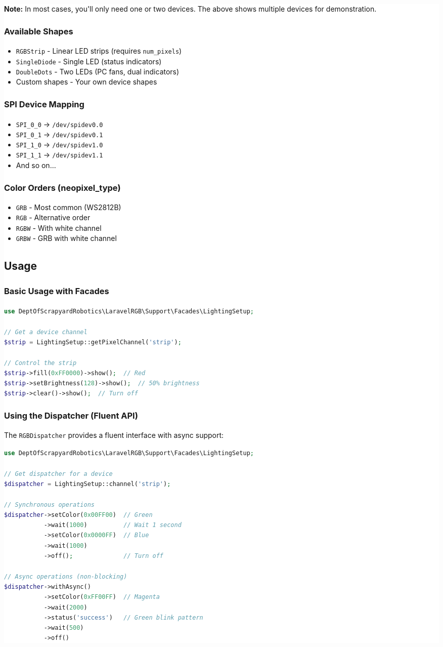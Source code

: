 **Note:** In most cases, you'll only need one or two devices. The above shows multiple devices for demonstration.

### Available Shapes

- `RGBStrip` - Linear LED strips (requires `num_pixels`)
- `SingleDiode` - Single LED (status indicators)
- `DoubleDots` - Two LEDs (PC fans, dual indicators)
- Custom shapes - Your own device shapes

### SPI Device Mapping

- `SPI_0_0` → `/dev/spidev0.0`
- `SPI_0_1` → `/dev/spidev0.1`
- `SPI_1_0` → `/dev/spidev1.0`
- `SPI_1_1` → `/dev/spidev1.1`
- And so on...

### Color Orders (neopixel_type)

- `GRB` - Most common (WS2812B)
- `RGB` - Alternative order
- `RGBW` - With white channel
- `GRBW` - GRB with white channel

## Usage

### Basic Usage with Facades

```php
use DeptOfScrapyardRobotics\LaravelRGB\Support\Facades\LightingSetup;

// Get a device channel
$strip = LightingSetup::getPixelChannel('strip');

// Control the strip
$strip->fill(0xFF0000)->show();  // Red
$strip->setBrightness(128)->show();  // 50% brightness
$strip->clear()->show();  // Turn off
```

### Using the Dispatcher (Fluent API)

The `RGBDispatcher` provides a fluent interface with async support:

```php
use DeptOfScrapyardRobotics\LaravelRGB\Support\Facades\LightingSetup;

// Get dispatcher for a device
$dispatcher = LightingSetup::channel('strip');

// Synchronous operations
$dispatcher->setColor(0x00FF00)  // Green
           ->wait(1000)          // Wait 1 second
           ->setColor(0x0000FF)  // Blue
           ->wait(1000)
           ->off();              // Turn off

// Async operations (non-blocking)
$dispatcher->withAsync()
           ->setColor(0xFF00FF)  // Magenta
           ->wait(2000)
           ->status('success')   // Green blink pattern
           ->wait(500)
           ->off()
```